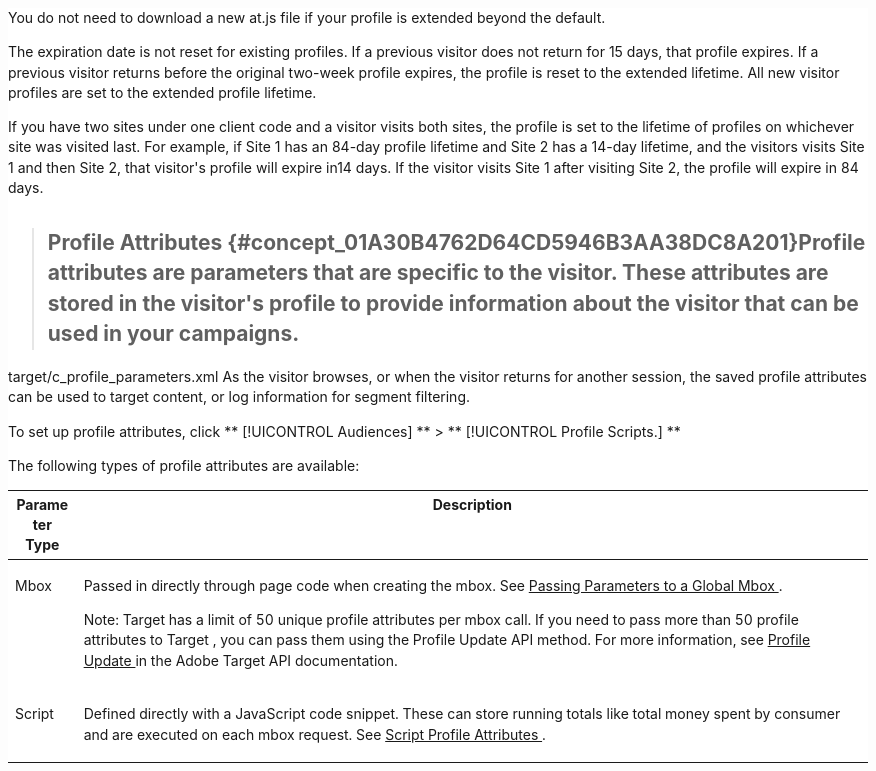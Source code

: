    <td colname="col2"> <p>You do not need to download a new <span class="filepath"> at.js </span> file if your profile is extended beyond the default. </p> </td> 
  </tr> 
 </tbody> 
</table>

The expiration date is not reset for existing profiles. If a previous visitor does not return for 15 days, that profile expires. If a previous visitor returns before the original two-week profile expires, the profile is reset to the extended lifetime. All new visitor profiles are set to the extended profile lifetime. 

If you have two sites under one client code and a visitor visits both sites, the profile is set to the lifetime of profiles on whichever site was visited last. For example, if Site 1 has an 84-day profile lifetime and Site 2 has a 14-day lifetime, and the visitors visits Site 1 and then Site 2, that visitor's profile will expire in14 days. If the visitor visits Site 1 after visiting Site 2, the profile will expire in 84 days. 
>## Profile Attributes {#concept_01A30B4762D64CD5946B3AA38DC8A201}Profile attributes are parameters that are specific to the visitor. These attributes are stored in the visitor's profile to provide information about the visitor that can be used in your campaigns. 
<draft-comment otherprops="merge">
  target/c_profile_parameters.xml 
</draft-comment>As the visitor browses, or when the visitor returns for another session, the saved profile attributes can be used to target content, or log information for segment filtering. 

To set up profile attributes, click ** [!UICONTROL  Audiences] ** > ** [!UICONTROL  Profile Scripts.] ** 

The following types of profile attributes are available: 



<table id="table_B82609FE1EC84FB194189F4FE07B0884"> 
 <thead> 
  <tr> 
   <th colname="col1" class="entry"> Parameter Type </th> 
   <th colname="col2" class="entry"> Description </th> 
  </tr> 
 </thead>
 <tbody> 
  <tr> 
   <td colname="col1"> <p>Mbox </p> </td> 
   <td colname="col2"> <p>Passed in directly through page code when creating the mbox. See <a href="../ov/c_understanding-global-mbox.xml#concept_33362A04146C4E3C8E7089B65F38B5E5" format="dita" scope="local"> Passing Parameters to a Global Mbox </a>. </p> <p> <p>Note:  <span class="keyword"> Target </span> has a limit of 50 unique profile attributes per mbox call. If you need to pass more than 50 profile attributes to <span class="keyword"> Target </span>, you can pass them using the <span class="wintitle"> Profile Update </span> API method. For more information, see <a href="https://www.adobe.io/apis/marketingcloud/target/docs/reference/profiles/profile-update.html" format="html" scope="external"> Profile Update </a> in the Adobe Target API documentation. </p> </p> </td> 
  </tr> 
  <tr> 
   <td colname="col1"> <p>Script </p> </td> 
   <td colname="col2"> <p>Defined directly with a JavaScript code snippet. These can store running totals like total money spent by consumer and are executed on each mbox request. See <a href="c_visitor_profile.xml#concept_8C07AEAB0A144FECA8B4FEB091AED4D2" format="dita" scope="local"> Script Profile Attributes </a>. </p> </td> 
  </tr> 
 </tbody> 
</table>
